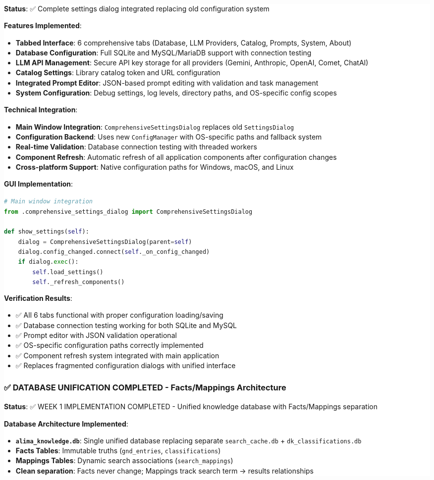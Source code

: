 **Status**: ✅ Complete settings dialog integrated replacing old configuration system

**Features Implemented**:
- **Tabbed Interface**: 6 comprehensive tabs (Database, LLM Providers, Catalog, Prompts, System, About)
- **Database Configuration**: Full SQLite and MySQL/MariaDB support with connection testing
- **LLM API Management**: Secure API key storage for all providers (Gemini, Anthropic, OpenAI, Comet, ChatAI)
- **Catalog Settings**: Library catalog token and URL configuration
- **Integrated Prompt Editor**: JSON-based prompt editing with validation and task management
- **System Configuration**: Debug settings, log levels, directory paths, and OS-specific config scopes

**Technical Integration**:
- **Main Window Integration**: `ComprehensiveSettingsDialog` replaces old `SettingsDialog` 
- **Configuration Backend**: Uses new `ConfigManager` with OS-specific paths and fallback system
- **Real-time Validation**: Database connection testing with threaded workers
- **Component Refresh**: Automatic refresh of all application components after configuration changes
- **Cross-platform Support**: Native configuration paths for Windows, macOS, and Linux

**GUI Implementation**:
```python
# Main window integration
from .comprehensive_settings_dialog import ComprehensiveSettingsDialog

def show_settings(self):
    dialog = ComprehensiveSettingsDialog(parent=self)
    dialog.config_changed.connect(self._on_config_changed)
    if dialog.exec():
        self.load_settings()
        self._refresh_components()
```

**Verification Results**:
- ✅ All 6 tabs functional with proper configuration loading/saving
- ✅ Database connection testing working for both SQLite and MySQL
- ✅ Prompt editor with JSON validation operational  
- ✅ OS-specific configuration paths correctly implemented
- ✅ Component refresh system integrated with main application
- ✅ Replaces fragmented configuration dialogs with unified interface

### ✅ DATABASE UNIFICATION COMPLETED - Facts/Mappings Architecture  

**Status**: ✅ WEEK 1 IMPLEMENTATION COMPLETED - Unified knowledge database with Facts/Mappings separation

**Database Architecture Implemented**:
- **`alima_knowledge.db`**: Single unified database replacing separate `search_cache.db` + `dk_classifications.db`
- **Facts Tables**: Immutable truths (`gnd_entries`, `classifications`)  
- **Mappings Tables**: Dynamic search associations (`search_mappings`)
- **Clean separation**: Facts never change; Mappings track search term → results relationships
